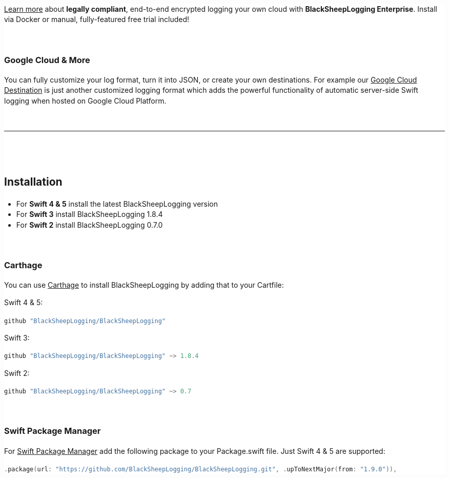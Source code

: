 [Learn more](https://blacksheeplogging.com/enterprise.html) about **legally compliant**, end-to-end encrypted logging your own cloud with **BlackSheepLogging Enterprise**. Install via Docker or manual, fully-featured free trial included!

<br/>

### Google Cloud & More

You can fully customize your log format, turn it into JSON, or create your own destinations. For example our [Google Cloud Destination](https://github.com/BlackSheepLogging/BlackSheepLogging/blob/master/Sources/GoogleCloudDestination.swift) is just another customized logging format which adds the powerful functionality of automatic server-side Swift logging when hosted on Google Cloud Platform.

<br/>

----

<br/>
<br/>

## Installation

- For **Swift 4 & 5** install the latest BlackSheepLogging version
- For **Swift 3** install BlackSheepLogging 1.8.4
- For **Swift 2** install BlackSheepLogging 0.7.0

<br/>

### Carthage

You can use [Carthage](https://github.com/Carthage/Carthage) to install BlackSheepLogging by adding that to your Cartfile:

Swift 4 & 5:
``` Swift
github "BlackSheepLogging/BlackSheepLogging"
```


Swift 3:
``` Swift
github "BlackSheepLogging/BlackSheepLogging" ~> 1.8.4
```

Swift 2:
``` Swift
github "BlackSheepLogging/BlackSheepLogging" ~> 0.7
```

<br/>

### Swift Package Manager

For [Swift Package Manager](https://swift.org/package-manager/) add the following package to your Package.swift file. Just Swift 4 & 5 are supported:

``` Swift
.package(url: "https://github.com/BlackSheepLogging/BlackSheepLogging.git", .upToNextMajor(from: "1.9.0")),
```
